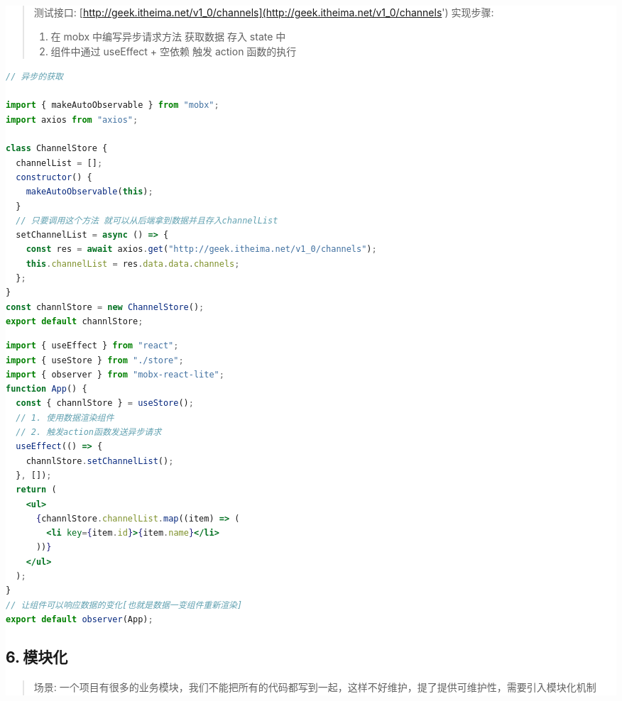 > 测试接口: [http://geek.itheima.net/v1_0/channels](http://geek.itheima.net/v1_0/channels')
> 实现步骤:
>
> 1. 在 mobx 中编写异步请求方法 获取数据 存入 state 中
> 2. 组件中通过 useEffect + 空依赖 触发 action 函数的执行

```javascript
// 异步的获取

import { makeAutoObservable } from "mobx";
import axios from "axios";

class ChannelStore {
  channelList = [];
  constructor() {
    makeAutoObservable(this);
  }
  // 只要调用这个方法 就可以从后端拿到数据并且存入channelList
  setChannelList = async () => {
    const res = await axios.get("http://geek.itheima.net/v1_0/channels");
    this.channelList = res.data.data.channels;
  };
}
const channlStore = new ChannelStore();
export default channlStore;
```

```jsx
import { useEffect } from "react";
import { useStore } from "./store";
import { observer } from "mobx-react-lite";
function App() {
  const { channlStore } = useStore();
  // 1. 使用数据渲染组件
  // 2. 触发action函数发送异步请求
  useEffect(() => {
    channlStore.setChannelList();
  }, []);
  return (
    <ul>
      {channlStore.channelList.map((item) => (
        <li key={item.id}>{item.name}</li>
      ))}
    </ul>
  );
}
// 让组件可以响应数据的变化[也就是数据一变组件重新渲染]
export default observer(App);
```

## 6. 模块化

> 场景: 一个项目有很多的业务模块，我们不能把所有的代码都写到一起，这样不好维护，提了提供可维护性，需要引入模块化机制
